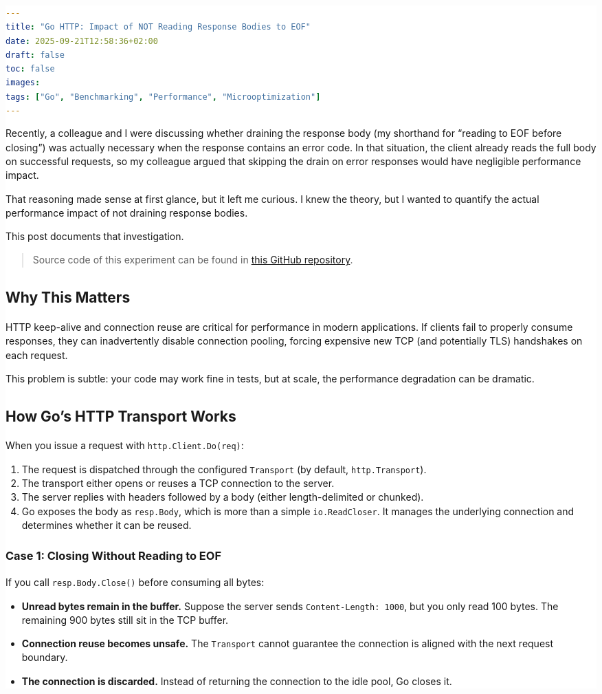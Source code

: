 ```yaml
---
title: "Go HTTP: Impact of NOT Reading Response Bodies to EOF"
date: 2025-09-21T12:58:36+02:00
draft: false
toc: false
images:
tags: ["Go", "Benchmarking", "Performance", "Microoptimization"]
---
```


Recently, a colleague and I were discussing whether draining the response body (my shorthand for “reading to EOF before closing”) was actually necessary when the response contains an error code. In that situation, the client already reads the full body on successful requests, so my colleague argued that skipping the drain on error responses would have negligible performance impact.

That reasoning made sense at first glance, but it left me curious. I knew the theory, but I wanted to quantify the actual performance impact of not draining response bodies.

This post documents that investigation.

> Source code of this experiment can be found in [this GitHub repository](https://github.com/pessolato/httpmicrobench).

## Why This Matters

HTTP keep-alive and connection reuse are critical for performance in modern applications. If clients fail to properly consume responses, they can inadvertently disable connection pooling, forcing expensive new TCP (and potentially TLS) handshakes on each request.

This problem is subtle: your code may work fine in tests, but at scale, the performance degradation can be dramatic.

## How Go’s HTTP Transport Works

When you issue a request with `http.Client.Do(req)`:

1. The request is dispatched through the configured `Transport` (by default, `http.Transport`).
2. The transport either opens or reuses a TCP connection to the server.
3. The server replies with headers followed by a body (either length-delimited or chunked).
4. Go exposes the body as `resp.Body`, which is more than a simple `io.ReadCloser`. It manages the underlying connection and determines whether it can be reused.

### Case 1: Closing Without Reading to EOF

If you call `resp.Body.Close()` before consuming all bytes:

* **Unread bytes remain in the buffer.**
  Suppose the server sends `Content-Length: 1000`, but you only read 100 bytes. The remaining 900 bytes still sit in the TCP buffer.

* **Connection reuse becomes unsafe.**
  The `Transport` cannot guarantee the connection is aligned with the next request boundary.

* **The connection is discarded.**
  Instead of returning the connection to the idle pool, Go closes it.
